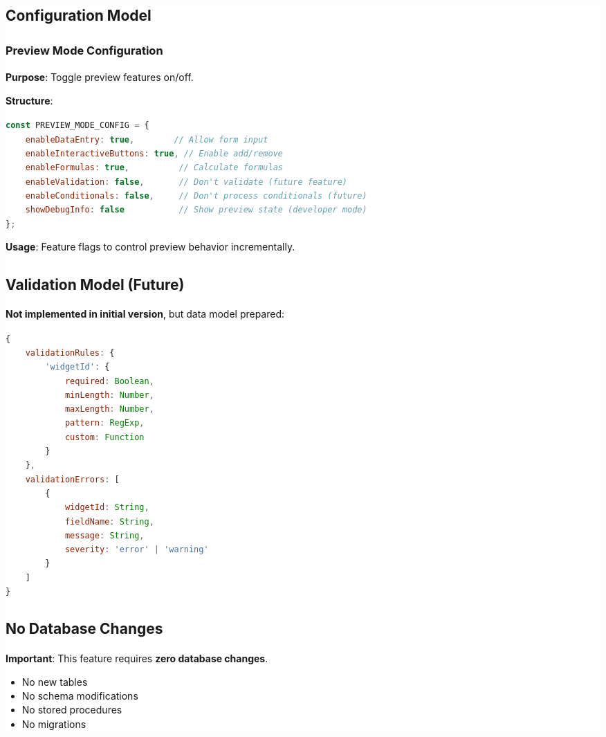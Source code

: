 ## Configuration Model

### Preview Mode Configuration

**Purpose**: Toggle preview features on/off.

**Structure**:
```javascript
const PREVIEW_MODE_CONFIG = {
    enableDataEntry: true,        // Allow form input
    enableInteractiveButtons: true, // Enable add/remove
    enableFormulas: true,          // Calculate formulas
    enableValidation: false,       // Don't validate (future feature)
    enableConditionals: false,     // Don't process conditionals (future)
    showDebugInfo: false           // Show preview state (developer mode)
};
```

**Usage**: Feature flags to control preview behavior incrementally.

## Validation Model (Future)

**Not implemented in initial version**, but data model prepared:

```javascript
{
    validationRules: {
        'widgetId': {
            required: Boolean,
            minLength: Number,
            maxLength: Number,
            pattern: RegExp,
            custom: Function
        }
    },
    validationErrors: [
        {
            widgetId: String,
            fieldName: String,
            message: String,
            severity: 'error' | 'warning'
        }
    ]
}
```

## No Database Changes

**Important**: This feature requires **zero database changes**.

- No new tables
- No schema modifications
- No stored procedures
- No migrations
